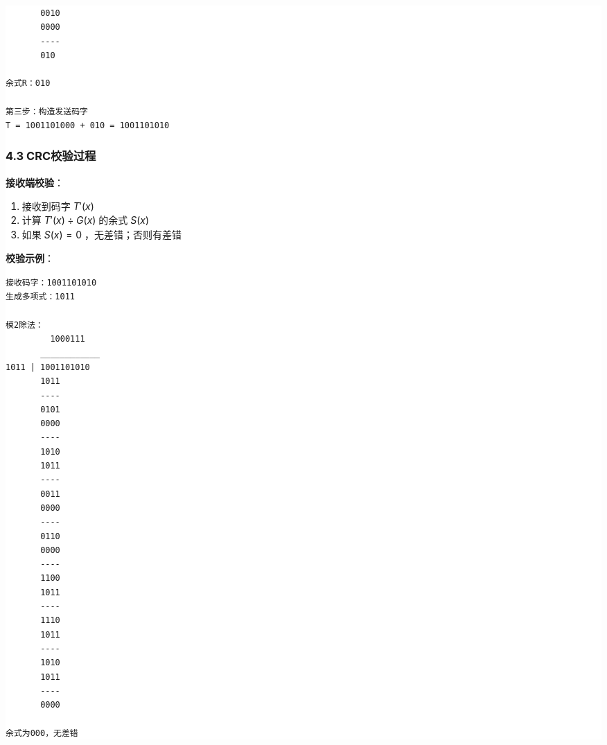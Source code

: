 ```
       0010
       0000
       ----
       010

余式R：010

第三步：构造发送码字
T = 1001101000 + 010 = 1001101010
```

### 4.3 CRC校验过程

**接收端校验**：
1. 接收到码字 $T'(x)$
2. 计算 $T'(x) \div G(x)$ 的余式 $S(x)$
3. 如果 $S(x) = 0$ ，无差错；否则有差错

**校验示例**：
```
接收码字：1001101010
生成多项式：1011

模2除法：
         1000111
       ____________
1011 | 1001101010
       1011
       ----
       0101
       0000
       ----
       1010
       1011
       ----
       0011
       0000
       ----
       0110
       0000
       ----
       1100
       1011
       ----
       1110
       1011
       ----
       1010
       1011
       ----
       0000

余式为000，无差错
```
